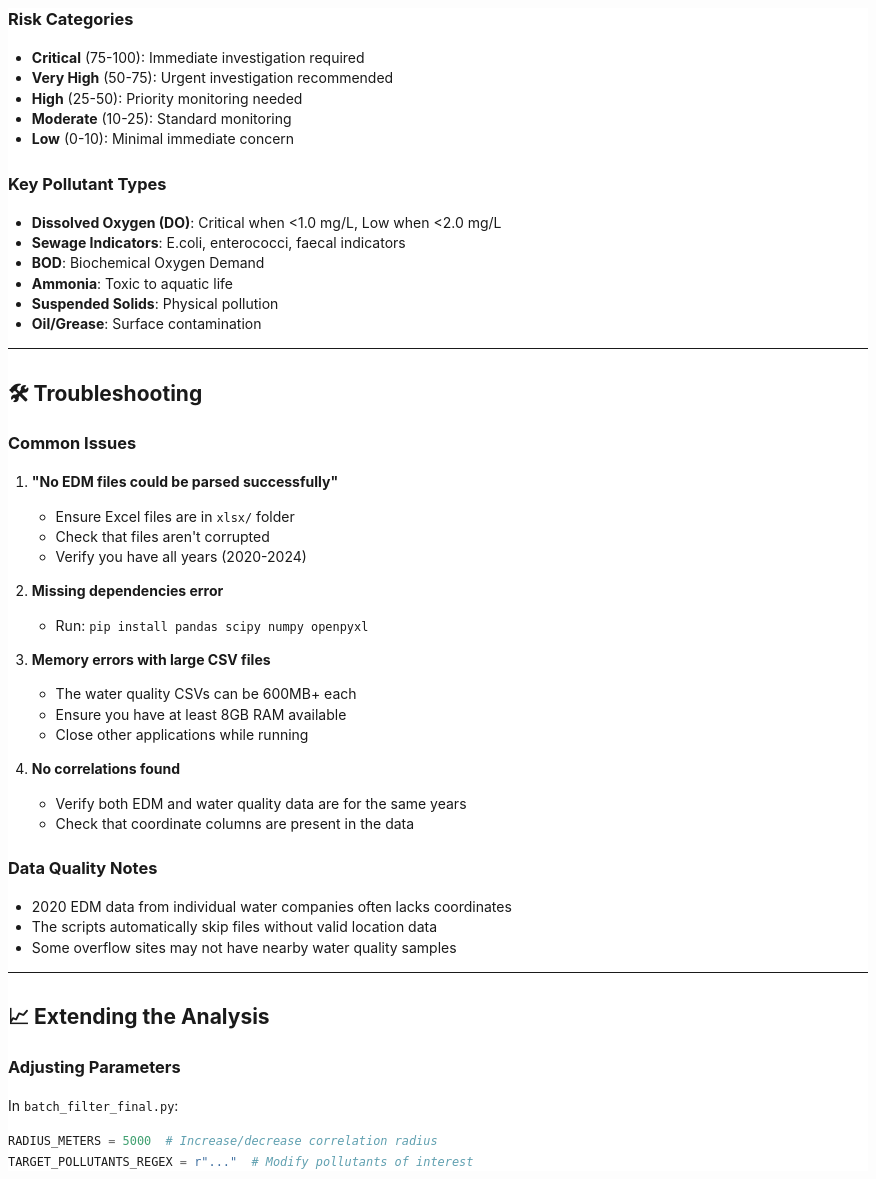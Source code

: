 ### Risk Categories
- **Critical** (75-100): Immediate investigation required
- **Very High** (50-75): Urgent investigation recommended  
- **High** (25-50): Priority monitoring needed
- **Moderate** (10-25): Standard monitoring
- **Low** (0-10): Minimal immediate concern

### Key Pollutant Types
- **Dissolved Oxygen (DO)**: Critical when <1.0 mg/L, Low when <2.0 mg/L
- **Sewage Indicators**: E.coli, enterococci, faecal indicators
- **BOD**: Biochemical Oxygen Demand
- **Ammonia**: Toxic to aquatic life
- **Suspended Solids**: Physical pollution
- **Oil/Grease**: Surface contamination

---

## 🛠️ Troubleshooting

### Common Issues

1. **"No EDM files could be parsed successfully"**
   - Ensure Excel files are in `xlsx/` folder
   - Check that files aren't corrupted
   - Verify you have all years (2020-2024)

2. **Missing dependencies error**
   - Run: `pip install pandas scipy numpy openpyxl`

3. **Memory errors with large CSV files**
   - The water quality CSVs can be 600MB+ each
   - Ensure you have at least 8GB RAM available
   - Close other applications while running

4. **No correlations found**
   - Verify both EDM and water quality data are for the same years
   - Check that coordinate columns are present in the data

### Data Quality Notes

- 2020 EDM data from individual water companies often lacks coordinates
- The scripts automatically skip files without valid location data
- Some overflow sites may not have nearby water quality samples

---

## 📈 Extending the Analysis

### Adjusting Parameters

In `batch_filter_final.py`:
```python
RADIUS_METERS = 5000  # Increase/decrease correlation radius
TARGET_POLLUTANTS_REGEX = r"..."  # Modify pollutants of interest
```
